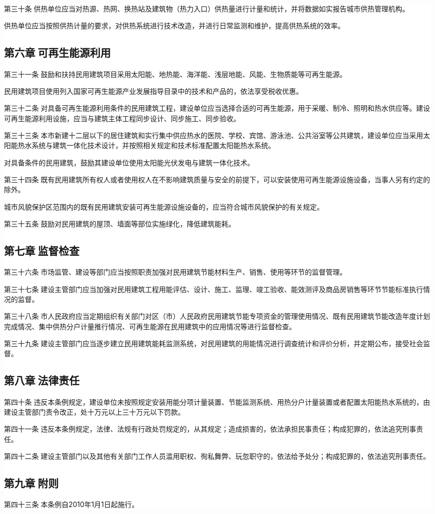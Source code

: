 第三十条 供热单位应当对热源、热网、换热站及建筑物（热力入口）供热量进行计量和统计，并将数据如实报告城市供热管理机构。

供热单位应当按照供热计量的要求，对供热系统进行技术改造，并进行日常监测和维护，提高供热系统的效率。

## 第六章  可再生能源利用

第三十一条 鼓励和扶持民用建筑项目采用太阳能、地热能、海洋能、浅层地能、风能、生物质能等可再生能源。

民用建筑项目使用列入国家可再生能源产业发展指导目录中的技术和产品的，依法享受税收优惠。

第三十二条 对具备可再生能源利用条件的民用建筑工程，建设单位应当选择合适的可再生能源，用于采暖、制冷、照明和热水供应等。建设可再生能源利用设施，应当与建筑主体工程同步设计、同步施工、同步验收。

第三十三条 本市新建十二层以下的居住建筑和实行集中供应热水的医院、学校、宾馆、游泳池、公共浴室等公共建筑，建设单位应当采用太阳能热水系统与建筑一体化技术设计，并按照相关规定和技术标准配置太阳能热水系统。

对具备条件的民用建筑，鼓励其建设单位使用太阳能光伏发电与建筑一体化技术。

第三十四条 既有民用建筑所有权人或者使用权人在不影响建筑质量与安全的前提下，可以安装使用可再生能源设施设备，当事人另有约定的除外。

城市风貌保护区范围内的既有民用建筑安装可再生能源设施设备的，应当符合城市风貌保护的有关规定。

第三十五条 鼓励对民用建筑的屋顶、墙面等部位实施绿化，降低建筑能耗。

## 第七章  监督检查

第三十六条 市场监管、建设等部门应当按照职责加强对民用建筑节能材料生产、销售、使用等环节的监督管理。

第三十七条 建设主管部门应当加强对民用建筑工程用能评估、设计、施工、监理、竣工验收、能效测评及商品房销售等环节节能标准执行情况的监督。

第三十八条 市人民政府应当定期组织有关部门对区（市）人民政府民用建筑节能专项资金的管理使用情况、既有民用建筑节能改造年度计划完成情况、集中供热分户计量推行情况、可再生能源在民用建筑中的应用情况等进行监督检查。

第三十九条 建设主管部门应当逐步建立民用建筑能耗监测系统，对民用建筑的用能情况进行调查统计和评价分析，并定期公布，接受社会监督。

## 第八章  法律责任

第四十条 违反本条例规定，建设单位未按照规定安装用能分项计量装置、节能监测系统、用热分户计量装置或者配置太阳能热水系统的，由建设主管部门责令改正，处十万元以上三十万元以下罚款。

第四十一条 违反本条例规定，法律、法规有行政处罚规定的，从其规定；造成损害的，依法承担民事责任；构成犯罪的，依法追究刑事责任。

第四十二条 建设主管部门以及其他有关部门工作人员滥用职权、徇私舞弊、玩忽职守的，依法给予处分；构成犯罪的，依法追究刑事责任。

## 第九章  附则

第四十三条 本条例自2010年1月1日起施行。

